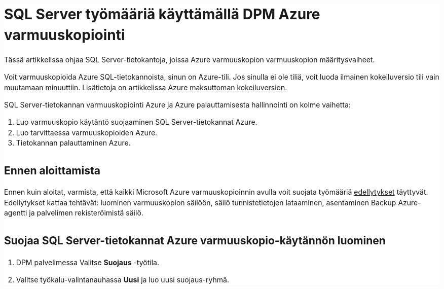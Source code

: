 <properties
    pageTitle="SQL Server työmääriä käyttämällä DPM Azure varmuuskopiointi | Microsoft Azure"
    description="Johdanto varmuuskopioiminen SQL Server-tietokannat Azure varmuuskopiointi-palvelun avulla"
    services="backup"
    documentationCenter=""
    authors="adigan"
    manager="Nkolli1"
    editor=""/>

<tags
    ms.service="backup"
    ms.workload="storage-backup-recovery"
    ms.tgt_pltfrm="na"
    ms.devlang="na"
    ms.topic="article"
    ms.date="09/27/2016"
    ms.author="adigan;giridham; jimpark;markgal;trinadhk"/>


# <a name="azure-backup-for-sql-server-workloads-using-dpm"></a>SQL Server työmääriä käyttämällä DPM Azure varmuuskopiointi

Tässä artikkelissa ohjaa SQL Server-tietokantoja, joissa Azure varmuuskopion varmuuskopion määritysvaiheet.

Voit varmuuskopioida Azure SQL-tietokannoista, sinun on Azure-tili. Jos sinulla ei ole tiliä, voit luoda ilmainen kokeiluversio tili vain muutamaan minuuttiin. Lisätietoja on artikkelissa [Azure maksuttoman kokeiluversion](https://azure.microsoft.com/pricing/free-trial/).

SQL Server-tietokannan varmuuskopiointi Azure ja Azure palauttamisesta hallinnointi on kolme vaihetta:

1. Luo varmuuskopio käytäntö suojaaminen SQL Server-tietokannat Azure.
2. Luo tarvittaessa varmuuskopioiden Azure.
3. Tietokannan palauttaminen Azure.

## <a name="before-you-start"></a>Ennen aloittamista
Ennen kuin aloitat, varmista, että kaikki Microsoft Azure varmuuskopioinnin avulla voit suojata työmääriä [edellytykset](../backup-azure-dpm-introduction.md#prerequisites) täyttyvät. Edellytykset kattaa tehtävät: luominen varmuuskopion säilöön, säilö tunnistetietojen lataaminen, asentaminen Backup Azure-agentti ja palvelimen rekisteröimistä säilö.

## <a name="create-a-backup-policy-to-protect-sql-server-databases-to-azure"></a>Suojaa SQL Server-tietokannat Azure varmuuskopio-käytännön luominen

1. DPM palvelimessa Valitse **Suojaus** -työtila.

2. Valitse työkalu-valintanauhassa **Uusi** ja luo uusi suojaus-ryhmä.
